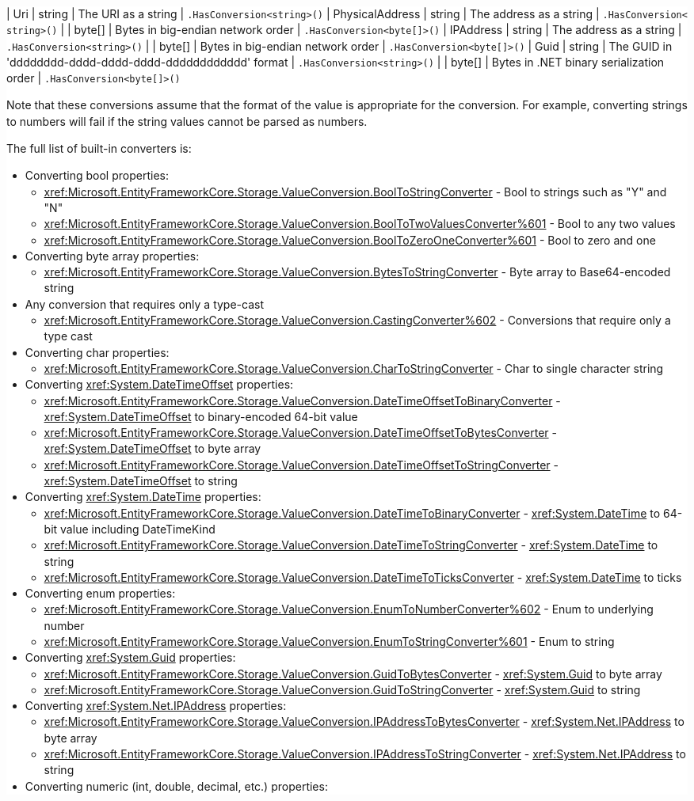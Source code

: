 | Uri                 | string                 | The URI as a string                                       | `.HasConversion<string>()`
| PhysicalAddress     | string                 | The address as a string                                   | `.HasConversion<string>()`
|                     | byte[]                 | Bytes in big-endian network order                         | `.HasConversion<byte[]>()`
| IPAddress           | string                 | The address as a string                                   | `.HasConversion<string>()`
|                     | byte[]                 | Bytes in big-endian network order                         | `.HasConversion<byte[]>()`
| Guid                | string                 | The GUID in 'dddddddd-dddd-dddd-dddd-dddddddddddd' format | `.HasConversion<string>()`
|                     | byte[]                 | Bytes in .NET binary serialization order                  | `.HasConversion<byte[]>()`

Note that these conversions assume that the format of the value is appropriate for the conversion. For example, converting strings to numbers will fail if the string values cannot be parsed as numbers.

The full list of built-in converters is:

* Converting bool properties:
  * <xref:Microsoft.EntityFrameworkCore.Storage.ValueConversion.BoolToStringConverter> - Bool to strings such as "Y" and "N"
  * <xref:Microsoft.EntityFrameworkCore.Storage.ValueConversion.BoolToTwoValuesConverter%601> - Bool to any two values
  * <xref:Microsoft.EntityFrameworkCore.Storage.ValueConversion.BoolToZeroOneConverter%601> - Bool to zero and one
* Converting byte array properties:
  * <xref:Microsoft.EntityFrameworkCore.Storage.ValueConversion.BytesToStringConverter> - Byte array to Base64-encoded string
* Any conversion that requires only a type-cast
  * <xref:Microsoft.EntityFrameworkCore.Storage.ValueConversion.CastingConverter%602> - Conversions that require only a type cast
* Converting char properties:
  * <xref:Microsoft.EntityFrameworkCore.Storage.ValueConversion.CharToStringConverter> - Char to single character string
* Converting <xref:System.DateTimeOffset> properties:
  * <xref:Microsoft.EntityFrameworkCore.Storage.ValueConversion.DateTimeOffsetToBinaryConverter> - <xref:System.DateTimeOffset> to binary-encoded 64-bit value
  * <xref:Microsoft.EntityFrameworkCore.Storage.ValueConversion.DateTimeOffsetToBytesConverter> - <xref:System.DateTimeOffset> to byte array
  * <xref:Microsoft.EntityFrameworkCore.Storage.ValueConversion.DateTimeOffsetToStringConverter> - <xref:System.DateTimeOffset> to string
* Converting <xref:System.DateTime> properties:
  * <xref:Microsoft.EntityFrameworkCore.Storage.ValueConversion.DateTimeToBinaryConverter> - <xref:System.DateTime> to 64-bit value including DateTimeKind
  * <xref:Microsoft.EntityFrameworkCore.Storage.ValueConversion.DateTimeToStringConverter> - <xref:System.DateTime> to string
  * <xref:Microsoft.EntityFrameworkCore.Storage.ValueConversion.DateTimeToTicksConverter> - <xref:System.DateTime> to ticks
* Converting enum properties:
  * <xref:Microsoft.EntityFrameworkCore.Storage.ValueConversion.EnumToNumberConverter%602> - Enum to underlying number
  * <xref:Microsoft.EntityFrameworkCore.Storage.ValueConversion.EnumToStringConverter%601> - Enum to string
* Converting <xref:System.Guid> properties:
  * <xref:Microsoft.EntityFrameworkCore.Storage.ValueConversion.GuidToBytesConverter> - <xref:System.Guid> to byte array
  * <xref:Microsoft.EntityFrameworkCore.Storage.ValueConversion.GuidToStringConverter> - <xref:System.Guid> to string
* Converting <xref:System.Net.IPAddress> properties:
  * <xref:Microsoft.EntityFrameworkCore.Storage.ValueConversion.IPAddressToBytesConverter> - <xref:System.Net.IPAddress> to byte array
  * <xref:Microsoft.EntityFrameworkCore.Storage.ValueConversion.IPAddressToStringConverter> - <xref:System.Net.IPAddress> to string
* Converting numeric (int, double, decimal, etc.) properties: